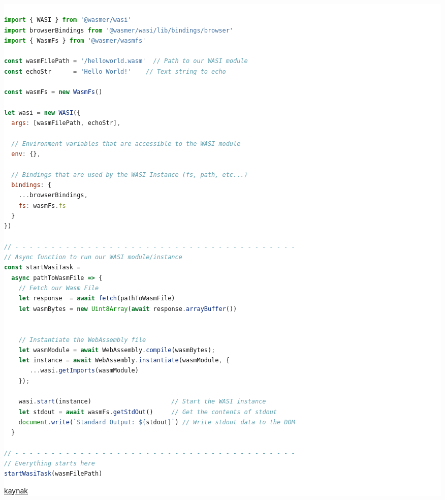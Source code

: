 

```javascript

import { WASI } from '@wasmer/wasi'
import browserBindings from '@wasmer/wasi/lib/bindings/browser'
import { WasmFs } from '@wasmer/wasmfs'

const wasmFilePath = '/helloworld.wasm'  // Path to our WASI module
const echoStr      = 'Hello World!'    // Text string to echo

const wasmFs = new WasmFs()

let wasi = new WASI({
  args: [wasmFilePath, echoStr],

  // Environment variables that are accessible to the WASI module
  env: {},

  // Bindings that are used by the WASI Instance (fs, path, etc...)
  bindings: {
    ...browserBindings,
    fs: wasmFs.fs
  }
})

// - - - - - - - - - - - - - - - - - - - - - - - - - - - - - - - - - - - - - - -
// Async function to run our WASI module/instance
const startWasiTask =
  async pathToWasmFile => {
    // Fetch our Wasm File
    let response  = await fetch(pathToWasmFile)
    let wasmBytes = new Uint8Array(await response.arrayBuffer())


    // Instantiate the WebAssembly file
    let wasmModule = await WebAssembly.compile(wasmBytes);
    let instance = await WebAssembly.instantiate(wasmModule, {
       ...wasi.getImports(wasmModule)
    });

    wasi.start(instance)                      // Start the WASI instance
    let stdout = await wasmFs.getStdOut()     // Get the contents of stdout
    document.write(`Standard Output: ${stdout}`) // Write stdout data to the DOM
  }

// - - - - - - - - - - - - - - - - - - - - - - - - - - - - - - - - - - - - - - -
// Everything starts here
startWasiTask(wasmFilePath)
```
[kaynak](https://docs.wasmer.io/integrations/js/wasi/browser/examples/hello-world)

